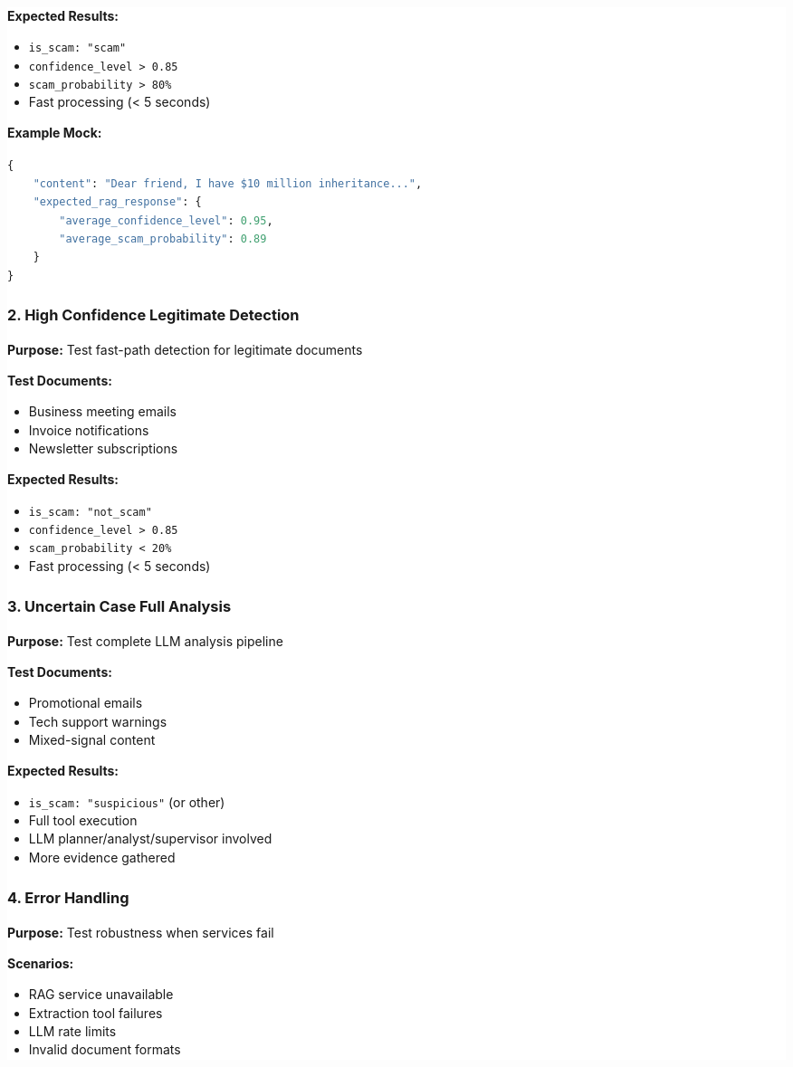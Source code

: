 **Expected Results:**
- `is_scam: "scam"`
- `confidence_level > 0.85`
- `scam_probability > 80%`
- Fast processing (< 5 seconds)

**Example Mock:**
```python
{
    "content": "Dear friend, I have $10 million inheritance...",
    "expected_rag_response": {
        "average_confidence_level": 0.95,
        "average_scam_probability": 0.89
    }
}
```

### 2. High Confidence Legitimate Detection
**Purpose:** Test fast-path detection for legitimate documents

**Test Documents:**
- Business meeting emails
- Invoice notifications
- Newsletter subscriptions

**Expected Results:**
- `is_scam: "not_scam"`
- `confidence_level > 0.85`
- `scam_probability < 20%`
- Fast processing (< 5 seconds)

### 3. Uncertain Case Full Analysis
**Purpose:** Test complete LLM analysis pipeline

**Test Documents:**
- Promotional emails
- Tech support warnings
- Mixed-signal content

**Expected Results:**
- `is_scam: "suspicious"` (or other)
- Full tool execution
- LLM planner/analyst/supervisor involved
- More evidence gathered

### 4. Error Handling
**Purpose:** Test robustness when services fail

**Scenarios:**
- RAG service unavailable
- Extraction tool failures
- LLM rate limits
- Invalid document formats
